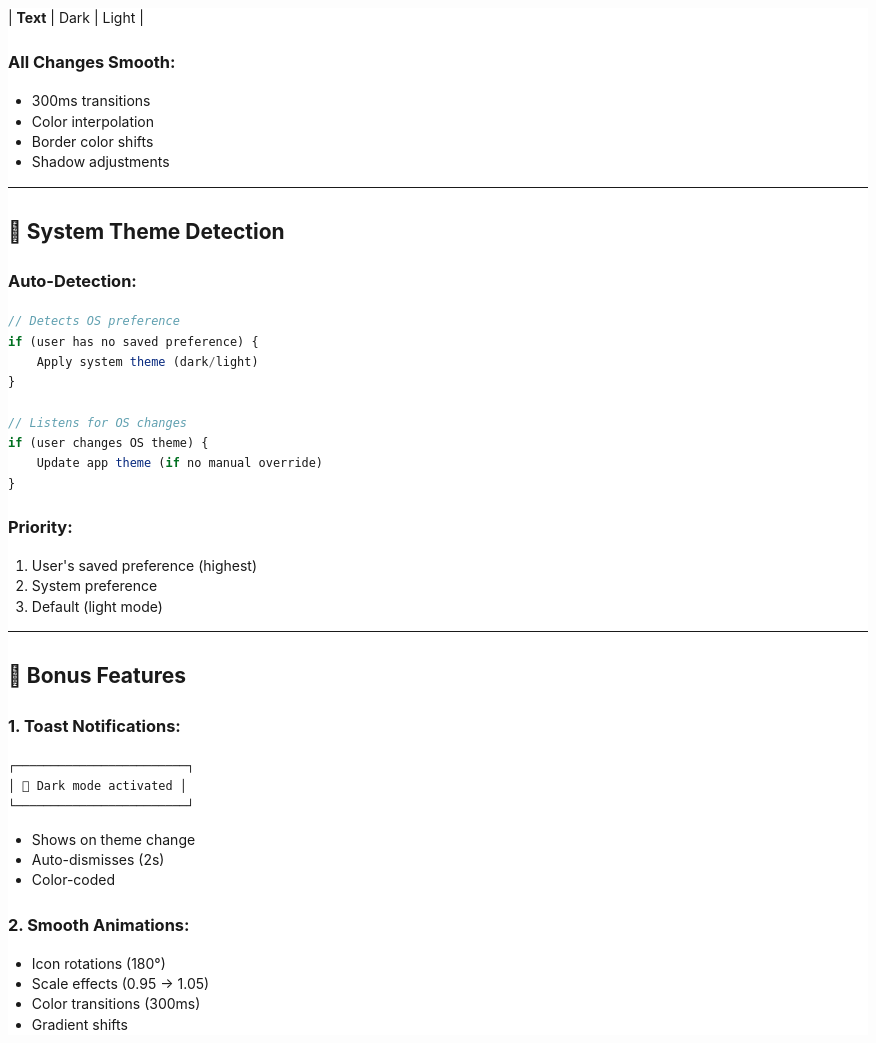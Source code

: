 | **Text** | Dark | Light |

### **All Changes Smooth:**
- 300ms transitions
- Color interpolation
- Border color shifts
- Shadow adjustments

---

## 🎯 System Theme Detection

### **Auto-Detection:**
```javascript
// Detects OS preference
if (user has no saved preference) {
    Apply system theme (dark/light)
}

// Listens for OS changes
if (user changes OS theme) {
    Update app theme (if no manual override)
}
```

### **Priority:**
1. User's saved preference (highest)
2. System preference
3. Default (light mode)

---

## 🎁 Bonus Features

### **1. Toast Notifications:**
```
┌────────────────────────┐
│ 🌙 Dark mode activated │
└────────────────────────┘
```
- Shows on theme change
- Auto-dismisses (2s)
- Color-coded

### **2. Smooth Animations:**
- Icon rotations (180°)
- Scale effects (0.95 → 1.05)
- Color transitions (300ms)
- Gradient shifts
